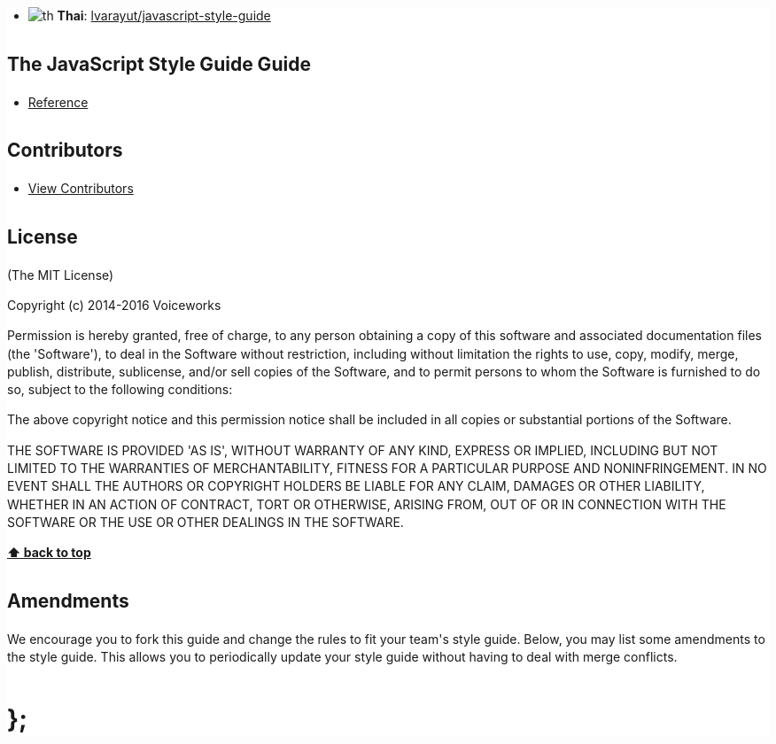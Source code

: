   - ![th](https://raw.githubusercontent.com/gosquared/flags/master/flags/flags/shiny/24/Thailand.png) **Thai**: [lvarayut/javascript-style-guide](https://github.com/lvarayut/javascript-style-guide)

## The JavaScript Style Guide Guide

  - [Reference](https://github.com/voiceworks/javascript/wiki/The-JavaScript-Style-Guide-Guide)


## Contributors

  - [View Contributors](https://github.com/voiceworks/javascript/graphs/contributors)


## License

(The MIT License)

Copyright (c) 2014-2016 Voiceworks

Permission is hereby granted, free of charge, to any person obtaining
a copy of this software and associated documentation files (the
'Software'), to deal in the Software without restriction, including
without limitation the rights to use, copy, modify, merge, publish,
distribute, sublicense, and/or sell copies of the Software, and to
permit persons to whom the Software is furnished to do so, subject to
the following conditions:

The above copyright notice and this permission notice shall be
included in all copies or substantial portions of the Software.

THE SOFTWARE IS PROVIDED 'AS IS', WITHOUT WARRANTY OF ANY KIND,
EXPRESS OR IMPLIED, INCLUDING BUT NOT LIMITED TO THE WARRANTIES OF
MERCHANTABILITY, FITNESS FOR A PARTICULAR PURPOSE AND NONINFRINGEMENT.
IN NO EVENT SHALL THE AUTHORS OR COPYRIGHT HOLDERS BE LIABLE FOR ANY
CLAIM, DAMAGES OR OTHER LIABILITY, WHETHER IN AN ACTION OF CONTRACT,
TORT OR OTHERWISE, ARISING FROM, OUT OF OR IN CONNECTION WITH THE
SOFTWARE OR THE USE OR OTHER DEALINGS IN THE SOFTWARE.

**[⬆ back to top](#table-of-contents)**

## Amendments

We encourage you to fork this guide and change the rules to fit your team's style guide. Below, you may list some amendments to the style guide. This allows you to periodically update your style guide without having to deal with merge conflicts.

# };
